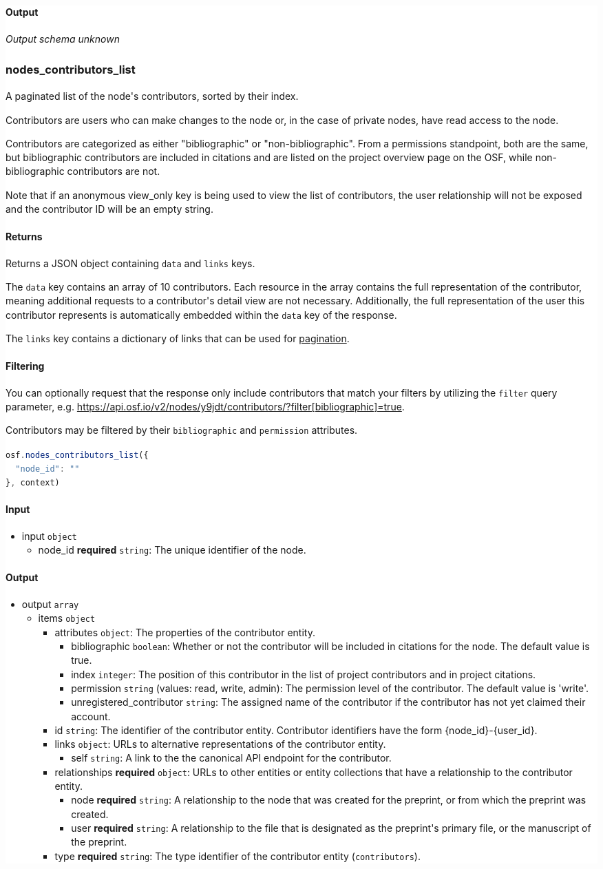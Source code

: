 #### Output
*Output schema unknown*

### nodes_contributors_list
A paginated list of the node's contributors, sorted by their index.

Contributors are users who can make changes to the node or, in the case of private nodes, have read access to the node.

Contributors are categorized as either "bibliographic" or "non-bibliographic". From a permissions standpoint, both are the same, but bibliographic contributors are included in citations and are listed on the project overview page on the OSF, while non-bibliographic contributors are not.

Note that if an anonymous view_only key is being used to view the list of contributors, the user relationship will not be exposed and the contributor ID will be an empty string.

#### Returns
Returns a JSON object containing `data` and `links` keys.

The `data` key contains an array of 10 contributors. Each resource in the array contains the full representation of the contributor, meaning additional requests to a contributor's detail view are not necessary. Additionally, the full representation of the user this contributor represents is automatically embedded within the `data` key of the response.

The `links` key contains a dictionary of links that can be used for [pagination](#Introduction_pagination).
#### Filtering
You can optionally request that the response only include contributors that match your filters by utilizing the `filter` query parameter, e.g. https://api.osf.io/v2/nodes/y9jdt/contributors/?filter[bibliographic]=true.

Contributors may be filtered by their `bibliographic` and `permission` attributes.


```js
osf.nodes_contributors_list({
  "node_id": ""
}, context)
```

#### Input
* input `object`
  * node_id **required** `string`: The unique identifier of the node.

#### Output
* output `array`
  * items `object`
    * attributes `object`: The properties of the contributor entity.
      * bibliographic `boolean`: Whether or not the contributor will be included in citations for the node. The default value is true.
      * index `integer`: The position of this contributor in the list of project contributors and in project citations.
      * permission `string` (values: read, write, admin): The permission level of the contributor. The default value is 'write'.
      * unregistered_contributor `string`: The assigned name of the contributor if the contributor has not yet claimed their account.
    * id `string`: The identifier of the contributor entity. Contributor identifiers have the form {node_id}-{user_id}.
    * links `object`: URLs to alternative representations of the contributor entity.
      * self `string`: A link to the the canonical API endpoint for the contributor.
    * relationships **required** `object`: URLs to other entities or entity collections that have a relationship to the contributor entity.
      * node **required** `string`: A relationship to the node that was created for the preprint, or from which the preprint was created.
      * user **required** `string`: A relationship to the file that is designated as the preprint's primary file, or the manuscript of the preprint.
    * type **required** `string`: The type identifier of the contributor entity (`contributors`).